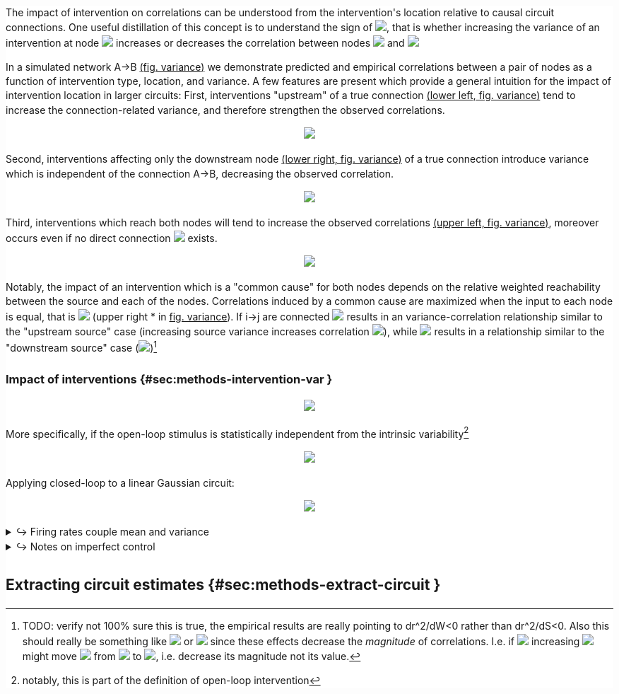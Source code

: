 The impact of intervention on correlations can be understood from the intervention's location relative to causal circuit connections. One useful distillation of this concept is to understand the sign of <img src="https://latex.codecogs.com/gif.latex?&#x5C;frac{dr^2_{ij}}{dS_k}"/>, that is whether increasing the variance of an intervention at node <img src="https://latex.codecogs.com/gif.latex?k"/> increases or decreases the correlation between nodes <img src="https://latex.codecogs.com/gif.latex?i"/> and <img src="https://latex.codecogs.com/gif.latex?j"/>
  
In a simulated network A→B [(fig. variance)](#fig-var ) we demonstrate predicted and empirical correlations between a pair of nodes as a function of intervention type, location, and variance. A few features are present which provide a general intuition for the impact of intervention location in larger circuits: First, interventions "upstream" of a true connection [(lower left, fig. variance)](#fig-var ) tend to increase the connection-related variance, and therefore strengthen the observed correlations.
  

<p align="center"><img src="https://latex.codecogs.com/gif.latex?&#x5C;mathbf{&#x5C;widetilde{W}}_%20{S_k→i}%20&#x5C;neq%200,%20&#x5C;mathbf{&#x5C;widetilde{W}}_%20{i→j}%20&#x5C;neq%200%20&#x5C;implies%20&#x5C;frac{dr^2}{dS_k}%20&gt;%200"/></p>  
  
  
Second, interventions affecting only the downstream node [(lower right, fig. variance)](#fig-var ) of a true connection introduce variance which is independent of the connection A→B, decreasing the observed correlation.  
  
<p align="center"><img src="https://latex.codecogs.com/gif.latex?&#x5C;mathbf{&#x5C;widetilde{W}}_%20{S_k%20→%20j}%20=%200%20,%20&#x5C;mathbf{&#x5C;widetilde{W}}_%20{S_k%20→%20j}%20&#x5C;neq%200%20&#x5C;implies%20&#x5C;frac{dr^2}{dS_k}%20&lt;%200"/></p>  
  
  
Third, interventions which reach both nodes will tend to increase the observed correlations [(upper left, fig. variance)](#fig-var ), moreover occurs even if no direct connection <img src="https://latex.codecogs.com/gif.latex?i→j"/> exists.
  
<p align="center"><img src="https://latex.codecogs.com/gif.latex?&#x5C;mathbf{&#x5C;widetilde{W}}_%20{S_k%20→%20i}%20&#x5C;neq%200,%20&#x5C;mathbf{&#x5C;widetilde{W}}_%20{S_k%20→%20j}%20&#x5C;neq%200,%20&#x5C;mathbf{&#x5C;widetilde{W}}_%20{i%20→%20j}%20=%200%20&#x5C;implies%20&#x5C;frac{dr^2}{dS_k}%20&gt;%200"/></p>  
  
  
Notably, the impact of an intervention which is a "common cause" for both nodes depends on the relative weighted reachability between the source and each of the nodes. Correlations induced by a common cause are maximized when the input to each node is equal, that is <img src="https://latex.codecogs.com/gif.latex?&#x5C;mathbf{&#x5C;widetilde{W}}_{S_k→i}%20&#x5C;approx%20&#x5C;mathbf{&#x5C;widetilde{W}}_{S_k→j}"/> (upper right * in [fig. variance](#fig-var )). If i→j are connected <img src="https://latex.codecogs.com/gif.latex?&#x5C;mathbf{&#x5C;widetilde{W}}_{S_k→i}%20&#x5C;gg%20&#x5C;mathbf{&#x5C;widetilde{W}}_{S_k→j}"/> results in an variance-correlation relationship similar to the "upstream source" case (increasing source variance increases correlation <img src="https://latex.codecogs.com/gif.latex?&#x5C;frac{dr^2}{dS_k}%20&gt;%200"/>),
 while <img src="https://latex.codecogs.com/gif.latex?&#x5C;mathbf{&#x5C;widetilde{W}}_{S_k→i}%20&#x5C;ll%20&#x5C;mathbf{&#x5C;widetilde{W}}_{S_k→j}"/> results in a relationship similar to the "downstream source" case (<img src="https://latex.codecogs.com/gif.latex?&#x5C;frac{dr^2}{dS_k}%20&lt;%200"/>)[^verify_drds]
  
[^verify_drds]: TODO: verify not 100% sure this is true, the empirical results are really pointing to dr^2/dW<0 rather than dr^2/dS<0. Also this should really be something like <img src="https://latex.codecogs.com/gif.latex?&#x5C;frac{d|R|}{dS}"/> or <img src="https://latex.codecogs.com/gif.latex?&#x5C;frac{dr^2}{dS}"/> since these effects decrease the *magnitude* of correlations. I.e. if <img src="https://latex.codecogs.com/gif.latex?&#x5C;frac{d|R|}{dS}%20&lt;%200"/> increasing <img src="https://latex.codecogs.com/gif.latex?S"/> might move <img src="https://latex.codecogs.com/gif.latex?r"/> from <img src="https://latex.codecogs.com/gif.latex?-0.8"/> to <img src="https://latex.codecogs.com/gif.latex?-0.2"/>, i.e. decrease its magnitude not its value.
  
  
###  Impact of interventions {#sec:methods-intervention-var }
  
<p align="center"><img src="https://latex.codecogs.com/gif.latex?&#x5C;mathbb{V}_{i}(C|S=&#x5C;text{open},&#x5C;sigma^2_S)%20&#x5C;geq%20&#x5C;mathbb{V}_{i}(C)"/></p>  
  
More specifically, if the open-loop stimulus is statistically independent from the intrinsic variability[^open_loop_independent]
<p align="center"><img src="https://latex.codecogs.com/gif.latex?&#x5C;mathbb{V}_{i}(C|S=&#x5C;text{open},&#x5C;sigma^2_S)%20=%20&#x5C;mathbb{V}_{i}(C)%20+%20&#x5C;sigma^2_S"/></p>  
  
Applying closed-loop to a linear Gaussian circuit:
  
<p align="center"><img src="https://latex.codecogs.com/gif.latex?&#x5C;begin{aligned}&#x5C;mathbb{V}_{i}(C|S=&#x5C;text{closed},&#x5C;sigma^2_S)%20&amp;=%20&#x5C;sigma^2_S%20%20&#x5C;&#x5C;&#x5C;mathbb{V}_{i}(C|S=&#x5C;text{closed},&#x5C;sigma^2_S)%20&amp;&#x5C;perp%20&#x5C;mathbb{V}_{i}(C)&#x5C;end{aligned}"/></p>  
  
  
<details><summary> ↪ Firing rates couple mean and variance </summary></details>
  
<details><summary> ↪ Notes on imperfect control </summary></details>
  
[^open_loop_independent]: notably, this is part of the definition of open-loop intervention
  
[^cl_indp_practical]: practically, this requires very fast feedback to achieve fully independent control over mean and variance. In the case of firing rates, I suspect <img src="https://latex.codecogs.com/gif.latex?&#x5C;mu%20&#x5C;leq%20&#x5C;alpha&#x5C;mathbb{V}"/>, so variances can be reduced, but for very low firing rates, there's still an upper limit on what the variance can be.
  
  
  
  
  
  
##  Extracting circuit estimates {#sec:methods-extract-circuit }
  

[^more]: These assumptions are typically on properties such as the types of functional relationships that exist in circuits, the visibility and structure of confounding relationships, and noise statistics.
[^edge_color]: will change the color scheme for final figure. Likely using orange and blue to denote closed and open-loop interventions. Will also add in indication of severed edges
[^covariance-derivation]: To see this, denote by <img src="https://latex.codecogs.com/gif.latex?E%20&#x5C;in%20&#x5C;mathbb{R}^{p%20&#x5C;times%20n}"/> the matrix of <img src="https://latex.codecogs.com/gif.latex?n"/> private noise observations for each node. Note that <img src="https://latex.codecogs.com/gif.latex?X%20=%20W^T%20X%20+%20E"/>, so <img src="https://latex.codecogs.com/gif.latex?X%20=%20E(I-W^T)^{-1}"/>. The covariance matrix <img src="https://latex.codecogs.com/gif.latex?&#x5C;Sigma%20=%20&#x5C;mathrm{cov}(X)%20=%20&#x5C;mathbb{E}&#x5C;left[X%20X^T&#x5C;right]"/> can then be written as <img src="https://latex.codecogs.com/gif.latex?&#x5C;Sigma%20=%20&#x5C;mathbb{E}&#x5C;left[%20(I-W^T)^{-1}%20E%20E^T%20(I-W^T)^{-1}%20&#x5C;right]%20=%20(I-W^T)^{-1}%20&#x5C;mathrm{cov}(E)%20(I-W^T)^{-T}%20=%20(I-W^T)^{-1}%20&#x5C;mathrm{diag}(s)%20(I-W^T)^{-T}"/>.
[^alt_equiv]: i.e. if you took a PMF and counted the number of categories with probability greater than <img src="https://latex.codecogs.com/gif.latex?p_{th}"/>. A distribution with 16 possible outcomes, but only 2bits of uncertainty is *as* uncertain as a uniform distribution with <img src="https://latex.codecogs.com/gif.latex?2^2"/> equally likely outcomes
[^entropy_num]: since <img src="https://latex.codecogs.com/gif.latex?H(C)&#x5C;leq%20H^{max}(C)"/>, <img src="https://latex.codecogs.com/gif.latex?N_{equal}%20&#x5C;leq%20N"/>
[^markov_equiv]: connect this section to the idea of the Markov equivalence class, and its size
[^intv_notation]: will need to tighten up notation for intervention summarized as a variable, annotating its type (passive, open-, closed-loop) as well as its location. Also have to be careful about overloading <img src="https://latex.codecogs.com/gif.latex?S_i"/> as the impact of private variance and as a particular open-loop intervention.